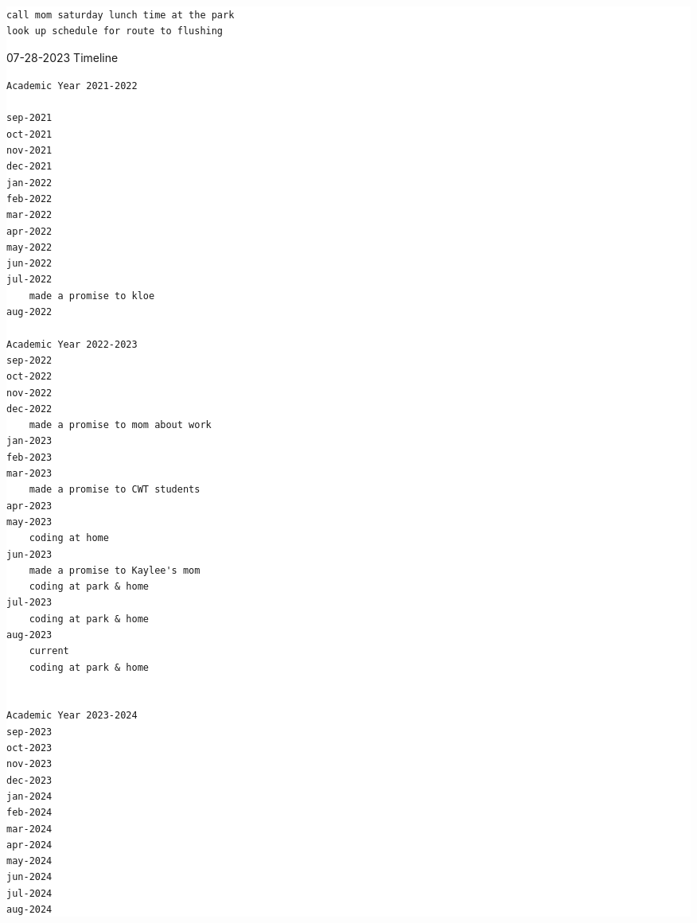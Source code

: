     call mom saturday lunch time at the park
    look up schedule for route to flushing
        



07-28-2023 Timeline

    Academic Year 2021-2022

    sep-2021
    oct-2021
    nov-2021
    dec-2021
    jan-2022
    feb-2022
    mar-2022
    apr-2022
    may-2022
    jun-2022
    jul-2022
        made a promise to kloe
    aug-2022

    Academic Year 2022-2023
    sep-2022 
    oct-2022
    nov-2022
    dec-2022
        made a promise to mom about work
    jan-2023 
    feb-2023
    mar-2023
        made a promise to CWT students
    apr-2023
    may-2023
        coding at home
    jun-2023 
        made a promise to Kaylee's mom
        coding at park & home
    jul-2023 
        coding at park & home
    aug-2023 
        current 
        coding at park & home


    Academic Year 2023-2024
    sep-2023 
    oct-2023 
    nov-2023 
    dec-2023 
    jan-2024
    feb-2024
    mar-2024
    apr-2024
    may-2024
    jun-2024
    jul-2024
    aug-2024
